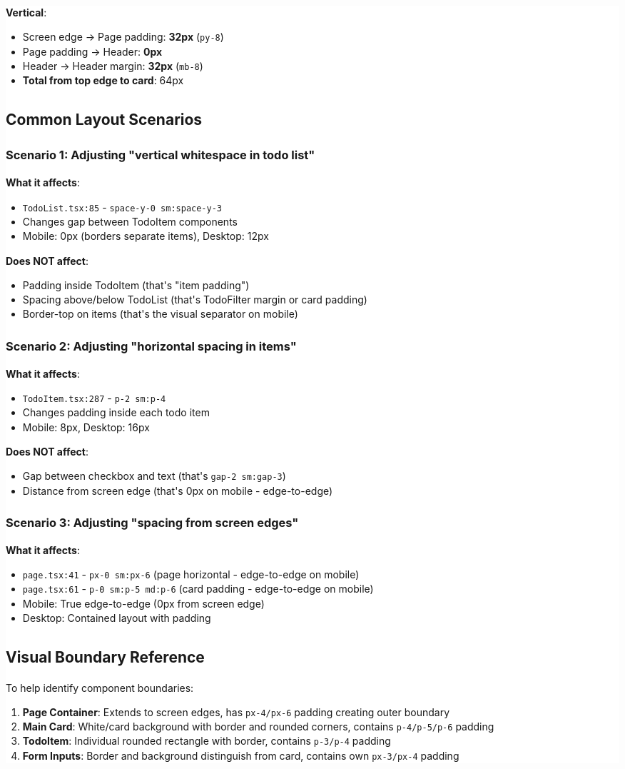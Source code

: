 **Vertical**:

- Screen edge → Page padding: **32px** (`py-8`)
- Page padding → Header: **0px**
- Header → Header margin: **32px** (`mb-8`)
- **Total from top edge to card**: 64px

## Common Layout Scenarios

### Scenario 1: Adjusting "vertical whitespace in todo list"

**What it affects**:

- `TodoList.tsx:85` - `space-y-0 sm:space-y-3`
- Changes gap between TodoItem components
- Mobile: 0px (borders separate items), Desktop: 12px

**Does NOT affect**:

- Padding inside TodoItem (that's "item padding")
- Spacing above/below TodoList (that's TodoFilter margin or card padding)
- Border-top on items (that's the visual separator on mobile)

### Scenario 2: Adjusting "horizontal spacing in items"

**What it affects**:

- `TodoItem.tsx:287` - `p-2 sm:p-4`
- Changes padding inside each todo item
- Mobile: 8px, Desktop: 16px

**Does NOT affect**:

- Gap between checkbox and text (that's `gap-2 sm:gap-3`)
- Distance from screen edge (that's 0px on mobile - edge-to-edge)

### Scenario 3: Adjusting "spacing from screen edges"

**What it affects**:

- `page.tsx:41` - `px-0 sm:px-6` (page horizontal - edge-to-edge on mobile)
- `page.tsx:61` - `p-0 sm:p-5 md:p-6` (card padding - edge-to-edge on mobile)
- Mobile: True edge-to-edge (0px from screen edge)
- Desktop: Contained layout with padding

## Visual Boundary Reference

To help identify component boundaries:

1. **Page Container**: Extends to screen edges, has `px-4/px-6` padding creating outer boundary
2. **Main Card**: White/card background with border and rounded corners, contains `p-4/p-5/p-6` padding
3. **TodoItem**: Individual rounded rectangle with border, contains `p-3/p-4` padding
4. **Form Inputs**: Border and background distinguish from card, contains own `px-3/px-4` padding
